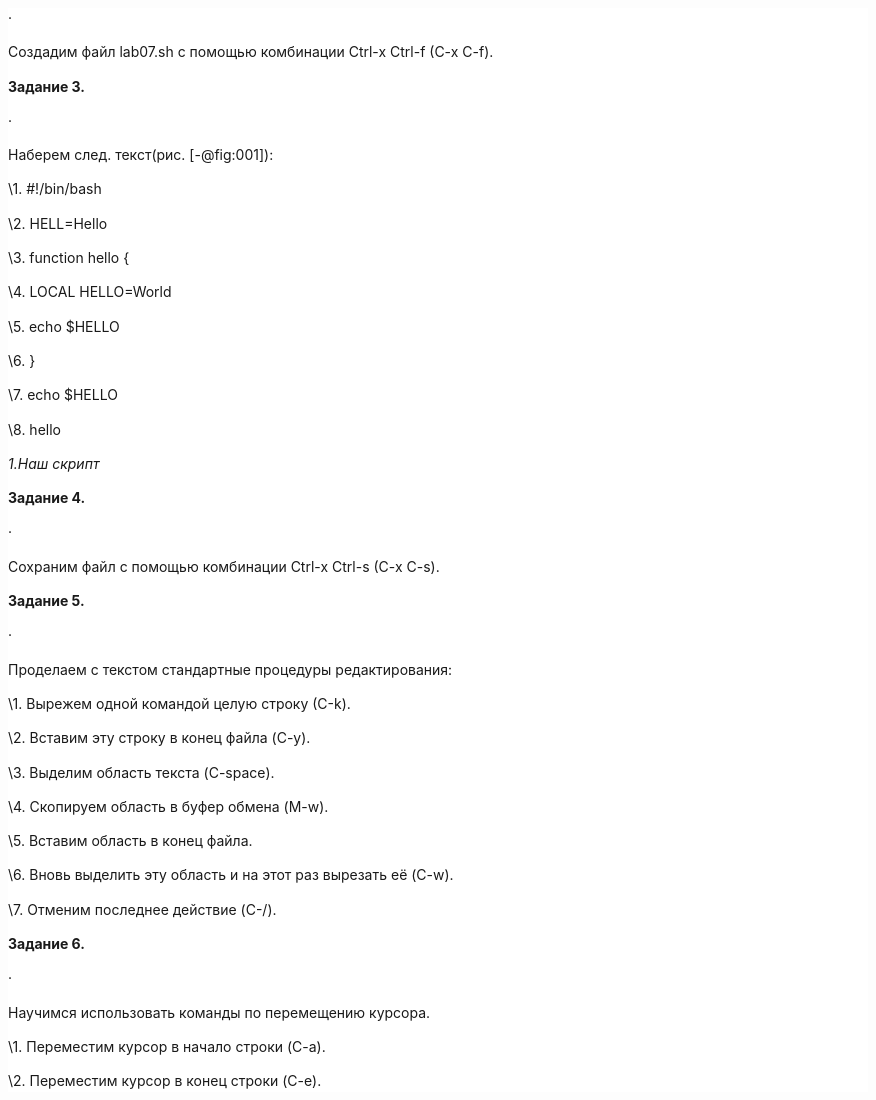 ·

Создадим файл lab07.sh с помощью комбинации Ctrl-x Ctrl-f (C-x C-f).

**Задание 3.**

·

Наберем след. текст(рис. [-@fig:001]):

\1. #!/bin/bash

\2. HELL=Hello





\3. function hello {

\4. LOCAL HELLO=World

\5. echo $HELLO

\6. }

\7. echo $HELLO

\8. hello

*1.Наш скрипт*

**Задание 4.**

·

Cохраним файл с помощью комбинации Ctrl-x Ctrl-s (C-x C-s).

**Задание 5.**

·

Проделаем с текстом стандартные процедуры редактирования:

\1. Вырежем одной командой целую строку (С-k).

\2. Вставим эту строку в конец файла (C-y).

\3. Выделим область текста (C-space).

\4. Скопируем область в буфер обмена (M-w).

\5. Вставим область в конец файла.

\6. Вновь выделить эту область и на этот раз вырезать её (C-w).

\7. Отменим последнее действие (C-/).

**Задание 6.**

·

Научимся использовать команды по перемещению курсора.

\1. Переместим курсор в начало строки (C-a).

\2. Переместим курсор в конец строки (C-e).
